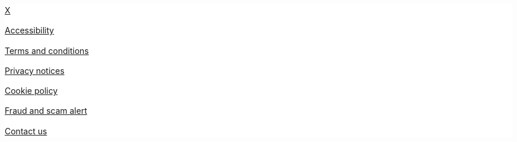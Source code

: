 [X](https://twitter.com/shell)

[Accessibility](https://www.shell.com/accessibility.html)

[Terms and conditions](https://www.shell.com/terms-of-use.html)

[Privacy notices](https://www.shell.com/privacy.html)

[Cookie policy](https://www.shell.com/cookie-policy.html)

[Fraud and scam alert](https://www.shell.com/fraud-and-scam-alert.html)

[Contact us](https://www.shell.com/who-we-are/contact-us.html)